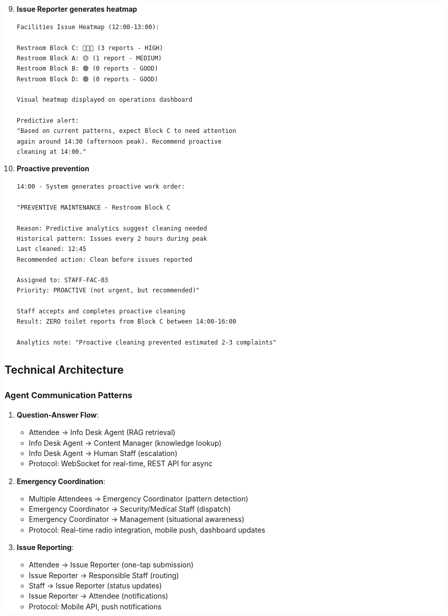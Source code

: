 9. **Issue Reporter generates heatmap**
   ```
   Facilities Issue Heatmap (12:00-13:00):
   
   Restroom Block C: 🔴🔴🔴 (3 reports - HIGH)
   Restroom Block A: 🟡 (1 report - MEDIUM)  
   Restroom Block B: 🟢 (0 reports - GOOD)
   Restroom Block D: 🟢 (0 reports - GOOD)
   
   Visual heatmap displayed on operations dashboard
   
   Predictive alert:
   "Based on current patterns, expect Block C to need attention 
   again around 14:30 (afternoon peak). Recommend proactive 
   cleaning at 14:00."
   ```

10. **Proactive prevention**
    ```
    14:00 - System generates proactive work order:
    
    "PREVENTIVE MAINTENANCE - Restroom Block C
    
    Reason: Predictive analytics suggest cleaning needed
    Historical pattern: Issues every 2 hours during peak
    Last cleaned: 12:45
    Recommended action: Clean before issues reported
    
    Assigned to: STAFF-FAC-03
    Priority: PROACTIVE (not urgent, but recommended)"
    
    Staff accepts and completes proactive cleaning
    Result: ZERO toilet reports from Block C between 14:00-16:00
    
    Analytics note: "Proactive cleaning prevented estimated 2-3 complaints"
    ```

## Technical Architecture

### Agent Communication Patterns

1. **Question-Answer Flow**:
   - Attendee → Info Desk Agent (RAG retrieval)
   - Info Desk Agent → Content Manager (knowledge lookup)
   - Info Desk Agent → Human Staff (escalation)
   - Protocol: WebSocket for real-time, REST API for async

2. **Emergency Coordination**:
   - Multiple Attendees → Emergency Coordinator (pattern detection)
   - Emergency Coordinator → Security/Medical Staff (dispatch)
   - Emergency Coordinator → Management (situational awareness)
   - Protocol: Real-time radio integration, mobile push, dashboard updates

3. **Issue Reporting**:
   - Attendee → Issue Reporter (one-tap submission)
   - Issue Reporter → Responsible Staff (routing)
   - Staff → Issue Reporter (status updates)
   - Issue Reporter → Attendee (notifications)
   - Protocol: Mobile API, push notifications

